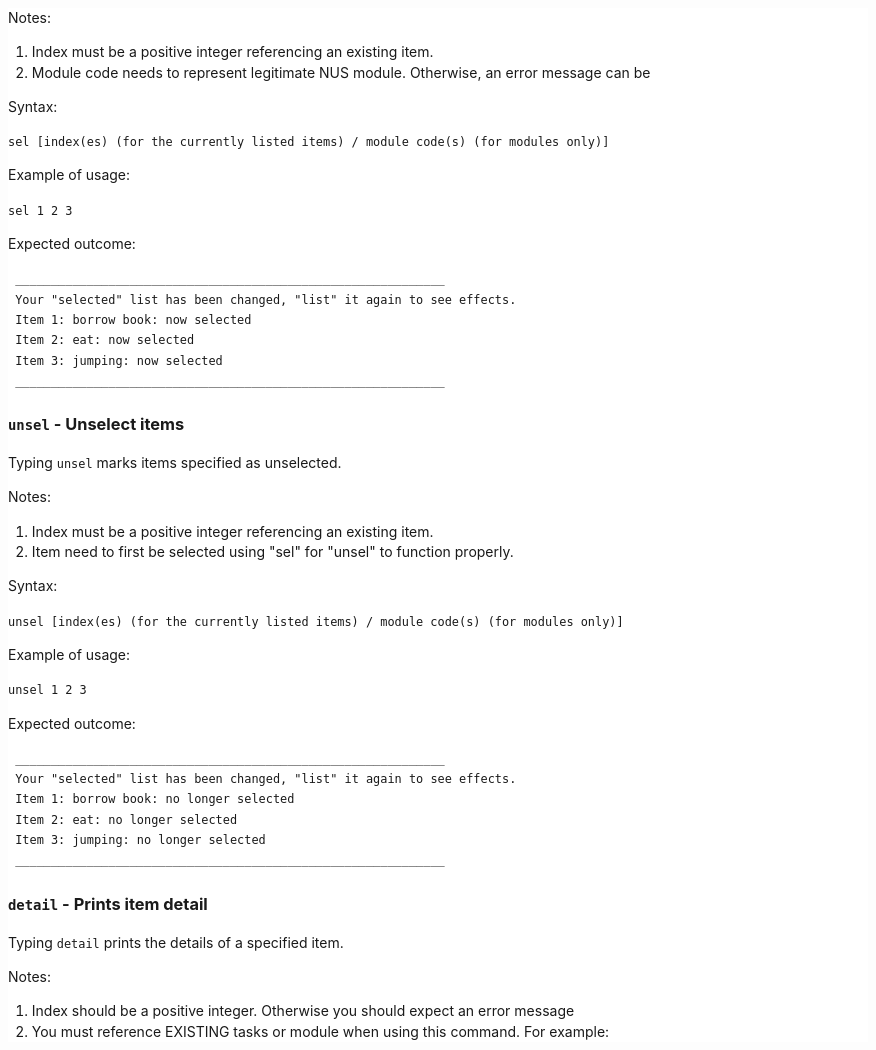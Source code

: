Notes: 
1. Index must be a positive integer referencing an existing item. 
2. Module code needs to represent legitimate NUS module. Otherwise, an error message can be 

Syntax:

`sel [index(es) (for the currently listed items) / module code(s) (for modules only)]`

Example of usage: 

`sel 1 2 3`

Expected outcome:

   ```  
    ____________________________________________________________
    Your "selected" list has been changed, "list" it again to see effects. 
    Item 1: borrow book: now selected
    Item 2: eat: now selected
    Item 3: jumping: now selected 
    ____________________________________________________________
   ```



### `unsel` - Unselect items

Typing `unsel` marks items specified as unselected.

Notes: 
1. Index must be a positive integer referencing an existing item. 
2. Item need to first be selected using "sel" for "unsel" to function properly. 

Syntax:

`unsel [index(es) (for the currently listed items) / module code(s) (for modules only)]`

Example of usage: 

`unsel 1 2 3`

Expected outcome:

   ```  
    ____________________________________________________________
    Your "selected" list has been changed, "list" it again to see effects. 
    Item 1: borrow book: no longer selected 
    Item 2: eat: no longer selected 
    Item 3: jumping: no longer selected 
    ____________________________________________________________
   ```

### `detail` - Prints item detail
Typing `detail` prints the details of a specified item.

Notes: 
1. Index should be a positive integer. Otherwise you should expect an error message 
2. You must reference EXISTING tasks or module when using this command. For example: 
